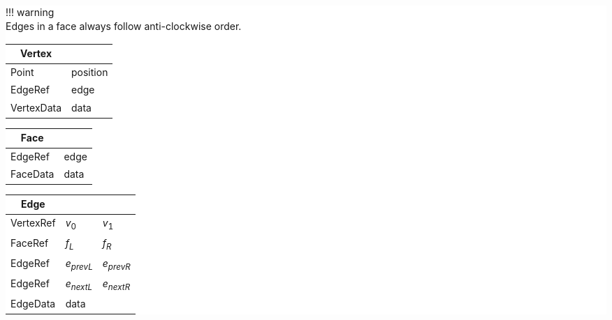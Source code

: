 !!! warning  
    Edges in a face always follow anti-clockwise order.

<div class="grid" markdown>

| Vertex     |          |
| ---------- | -------- |
| Point      | position |
| EdgeRef    | edge     |
| VertexData | data     |

| Face     |      |
| -------- | ---- |
| EdgeRef  | edge |
| FaceData | data |

| Edge      |               |               |
| --------- | ------------- | ------------- |
| VertexRef | $v_0$         | $v_1$         |
| FaceRef   | $f_L$         | $f_R$         |
| EdgeRef   | $e_{{prevL}}$ | $e_{{prevR}}$ |
| EdgeRef   | $e_{{nextL}}$ | $e_{{nextR}}$ |
| EdgeData  | data          |

</div>

<figure markdown="span">